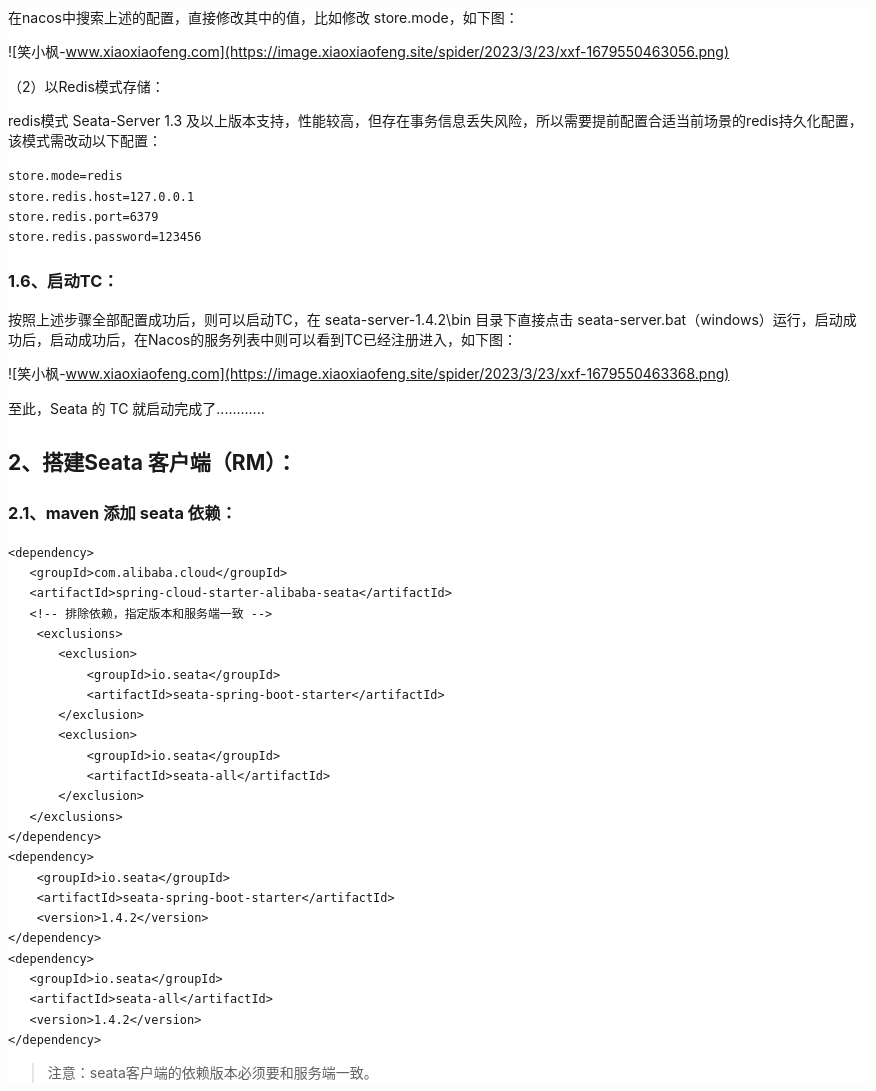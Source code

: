 在nacos中搜索上述的配置，直接修改其中的值，比如修改 store.mode，如下图：

![笑小枫-www.xiaoxiaofeng.com](https://image.xiaoxiaofeng.site/spider/2023/3/23/xxf-1679550463056.png)

（2）以Redis模式存储：

redis模式 Seata-Server 1.3 及以上版本支持，性能较高，但存在事务信息丢失风险，所以需要提前配置合适当前场景的redis持久化配置，该模式需改动以下配置：

    store.mode=redis
    store.redis.host=127.0.0.1
    store.redis.port=6379
    store.redis.password=123456

### 1.6、启动TC： ###

按照上述步骤全部配置成功后，则可以启动TC，在 seata-server-1.4.2\\bin 目录下直接点击 seata-server.bat（windows）运行，启动成功后，启动成功后，在Nacos的服务列表中则可以看到TC已经注册进入，如下图：

![笑小枫-www.xiaoxiaofeng.com](https://image.xiaoxiaofeng.site/spider/2023/3/23/xxf-1679550463368.png)

至此，Seata 的 TC 就启动完成了............

## 2、搭建Seata 客户端（RM）： ##

### 2.1、maven 添加 seata 依赖： ###

    <dependency>
       <groupId>com.alibaba.cloud</groupId>
       <artifactId>spring-cloud-starter-alibaba-seata</artifactId>
       <!-- 排除依赖，指定版本和服务端一致 -->
        <exclusions>
           <exclusion>
               <groupId>io.seata</groupId>
               <artifactId>seata-spring-boot-starter</artifactId>
           </exclusion>
           <exclusion>
               <groupId>io.seata</groupId>
               <artifactId>seata-all</artifactId>
           </exclusion>
       </exclusions>
    </dependency>
    <dependency>
        <groupId>io.seata</groupId>
        <artifactId>seata-spring-boot-starter</artifactId>
        <version>1.4.2</version>
    </dependency>
    <dependency>
       <groupId>io.seata</groupId>
       <artifactId>seata-all</artifactId>
       <version>1.4.2</version>
    </dependency>

> 注意：seata客户端的依赖版本必须要和服务端一致。
